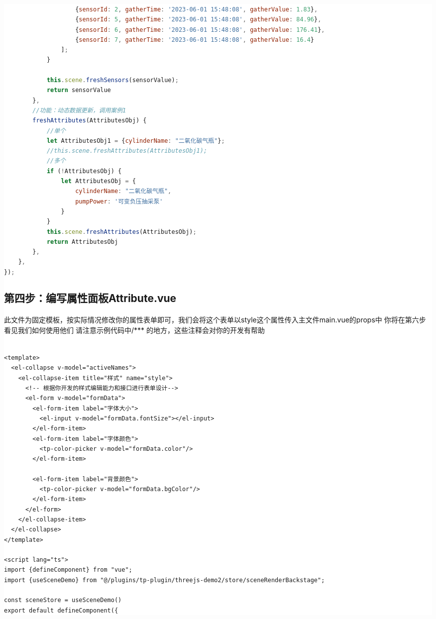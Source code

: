 ```js pinia
                    {sensorId: 2, gatherTime: '2023-06-01 15:48:08', gatherValue: 1.83},
                    {sensorId: 5, gatherTime: '2023-06-01 15:48:08', gatherValue: 84.96},
                    {sensorId: 6, gatherTime: '2023-06-01 15:48:08', gatherValue: 176.41},
                    {sensorId: 7, gatherTime: '2023-06-01 15:48:08', gatherValue: 16.4}
                ];
            }

            this.scene.freshSensors(sensorValue);
            return sensorValue
        },
        //功能：动态数据更新，调用案例1
        freshAttributes(AttributesObj) {
            //单个
            let AttributesObj1 = {cylinderName: "二氧化碳气瓶"};
            //this.scene.freshAttributes(AttributesObj1);
            //多个
            if (!AttributesObj) {
                let AttributesObj = {
                    cylinderName: "二氧化碳气瓶",
                    pumpPower: '可变负压抽采泵'
                }
            }
            this.scene.freshAttributes(AttributesObj);
            return AttributesObj
        },
    },
});
```

## 第四步：编写属性面板Attribute.vue

此文件为固定模板，按实际情况修改你的属性表单即可，我们会将这个表单以style这个属性传入主文件main.vue的props中
你将在第六步看见我们如何使用他们
请注意示例代码中/*** 的地方，这些注释会对你的开发有帮助

```vue

<template>
  <el-collapse v-model="activeNames">
    <el-collapse-item title="样式" name="style">
      <!-- 根据你开发的样式编辑能力和接口进行表单设计-->
      <el-form v-model="formData">
        <el-form-item label="字体大小">
          <el-input v-model="formData.fontSize"></el-input>
        </el-form-item>
        <el-form-item label="字体颜色">
          <tp-color-picker v-model="formData.color"/>
        </el-form-item>

        <el-form-item label="背景颜色">
          <tp-color-picker v-model="formData.bgColor"/>
        </el-form-item>
      </el-form>
    </el-collapse-item>
  </el-collapse>
</template>

<script lang="ts">
import {defineComponent} from "vue";
import {useSceneDemo} from "@/plugins/tp-plugin/threejs-demo2/store/sceneRenderBackstage";

const sceneStore = useSceneDemo()
export default defineComponent({
```